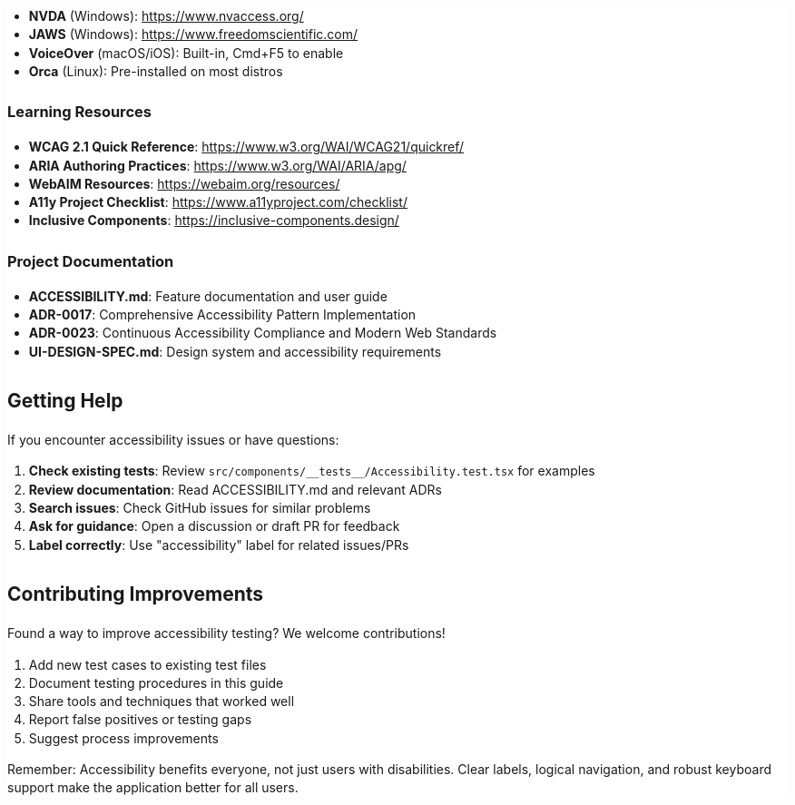 - **NVDA** (Windows): https://www.nvaccess.org/
- **JAWS** (Windows): https://www.freedomscientific.com/
- **VoiceOver** (macOS/iOS): Built-in, Cmd+F5 to enable
- **Orca** (Linux): Pre-installed on most distros

### Learning Resources

- **WCAG 2.1 Quick Reference**: https://www.w3.org/WAI/WCAG21/quickref/
- **ARIA Authoring Practices**: https://www.w3.org/WAI/ARIA/apg/
- **WebAIM Resources**: https://webaim.org/resources/
- **A11y Project Checklist**: https://www.a11yproject.com/checklist/
- **Inclusive Components**: https://inclusive-components.design/

### Project Documentation

- **ACCESSIBILITY.md**: Feature documentation and user guide
- **ADR-0017**: Comprehensive Accessibility Pattern Implementation
- **ADR-0023**: Continuous Accessibility Compliance and Modern Web Standards
- **UI-DESIGN-SPEC.md**: Design system and accessibility requirements

## Getting Help

If you encounter accessibility issues or have questions:

1. **Check existing tests**: Review `src/components/__tests__/Accessibility.test.tsx` for examples
2. **Review documentation**: Read ACCESSIBILITY.md and relevant ADRs
3. **Search issues**: Check GitHub issues for similar problems
4. **Ask for guidance**: Open a discussion or draft PR for feedback
5. **Label correctly**: Use "accessibility" label for related issues/PRs

## Contributing Improvements

Found a way to improve accessibility testing? We welcome contributions!

1. Add new test cases to existing test files
2. Document testing procedures in this guide
3. Share tools and techniques that worked well
4. Report false positives or testing gaps
5. Suggest process improvements

Remember: Accessibility benefits everyone, not just users with disabilities. Clear labels, logical navigation, and robust keyboard support make the application better for all users.

